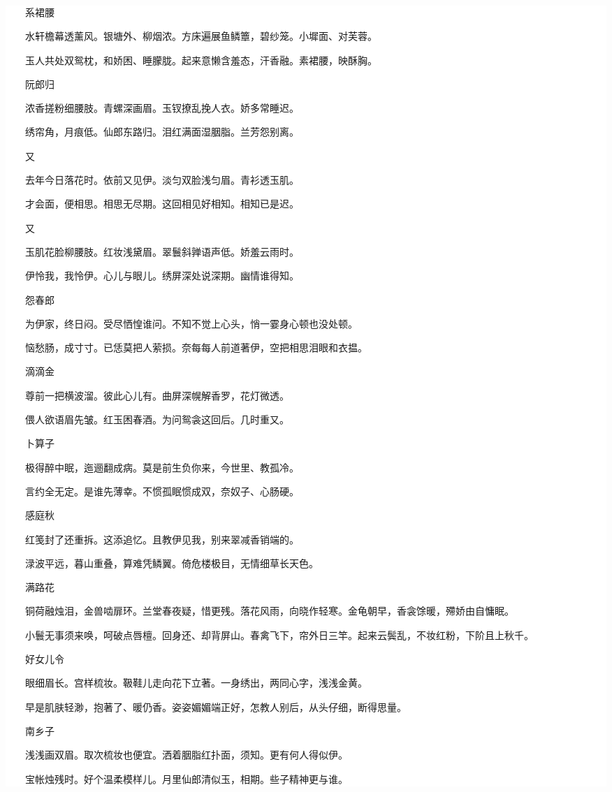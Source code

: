 　　系裙腰

　　水轩檐幕透薰风。银塘外、柳烟浓。方床遍展鱼鳞簟，碧纱笼。小墀面、对芙蓉。

　　玉人共处双鸳枕，和娇困、睡朦胧。起来意懒含羞态，汗香融。素裙腰，映酥胸。

　　阮郎归

　　浓香搓粉细腰肢。青螺深画眉。玉钗撩乱挽人衣。娇多常睡迟。

　　绣帘角，月痕低。仙郎东路归。泪红满面湿胭脂。兰芳怨别离。

　　又

　　去年今日落花时。依前又见伊。淡匀双脸浅匀眉。青衫透玉肌。

　　才会面，便相思。相思无尽期。这回相见好相知。相知已是迟。

　　又

　　玉肌花脸柳腰肢。红妆浅黛眉。翠鬟斜亸语声低。娇羞云雨时。

　　伊怜我，我怜伊。心儿与眼儿。绣屏深处说深期。幽情谁得知。

　　怨春郎

　　为伊家，终日闷。受尽恓惶谁问。不知不觉上心头，悄一霎身心顿也没处顿。

　　恼愁肠，成寸寸。已恁莫把人萦损。奈每每人前道著伊，空把相思泪眼和衣揾。

　　滴滴金

　　尊前一把横波溜。彼此心儿有。曲屏深幌解香罗，花灯微透。

　　偎人欲语眉先皱。红玉困春酒。为问鸳衾这回后。几时重又。

　　卜算子

　　极得醉中眠，迤逦翻成病。莫是前生负你来，今世里、教孤冷。

　　言约全无定。是谁先薄幸。不惯孤眠惯成双，奈奴子、心肠硬。

　　感庭秋

　　红笺封了还重拆。这添追忆。且教伊见我，别来翠减香销端的。

　　渌波平远，暮山重叠，算难凭鳞翼。倚危楼极目，无情细草长天色。

　　满路花

　　铜荷融烛泪，金兽啮扉环。兰堂春夜疑，惜更残。落花风雨，向晓作轻寒。金龟朝早，香衾馀暖，殢娇由自慵眠。

　　小鬟无事须来唤，呵破点唇檀。回身还、却背屏山。春禽飞下，帘外日三竿。起来云鬓乱，不妆红粉，下阶且上秋千。

　　好女儿令

　　眼细眉长。宫样梳妆。靸鞋儿走向花下立著。一身绣出，两同心字，浅浅金黄。

　　早是肌肤轻渺，抱著了、暖仍香。姿姿媚媚端正好，怎教人别后，从头仔细，断得思量。

　　南乡子

　　浅浅画双眉。取次梳妆也便宜。洒着胭脂红扑面，须知。更有何人得似伊。

　　宝帐烛残时。好个温柔模样儿。月里仙郎清似玉，相期。些子精神更与谁。
